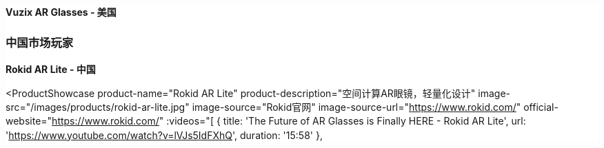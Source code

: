 <ProductShowcase
  product-name="Solos AirGo"
  product-description="ChatGPT集成的AI音频智能眼镜"
  image-src="/images/products/solos-airgo.jpg"
  image-source="Solos官网"
  image-source-url="https://solosglasses.com/"
  official-website="https://solosglasses.com/"
  :videos="[
    {
      title: 'Solos Air Go Smart Glasses: Full Review',
      url: 'https://www.youtube.com/watch?v=vemQnYCuPo0',
      duration: '13:53'
    },
    {
      title: 'Solos Smartglasses AirGo™3 | AI AUDIO SMARTGLASSES POWERED BY CHATGPT',
      url: 'https://www.youtube.com/watch?v=ldSCj0jW0xg',
      duration: '0:52'
    },
    {
      title: 'Solos AirGo功能演示',
      url: 'https://www.youtube.com/watch?v=74PlrXzK5wc',
      duration: '2:48'
    }
  ]"
/>
**Vuzix AR Glasses - 美国**

<ProductShowcase
  product-name="Vuzix AR Glasses"
  product-description="企业级AR智能眼镜，专注B2B市场应用"
  image-src="/images/products/vuzix-ar-glasses.jpg"
  image-source="Vuzix官网"
  image-source-url="https://www.vuzix.com/"
  official-website="https://www.vuzix.com/"
  :videos="[
    {
      title: 'Wearable Technology Demo: Vuzix',
      url: 'https://www.youtube.com/watch?v=CWzloK-N62A',
      duration: '7:19'
    },
    {
      title: 'Vuzix AR Glasses功能演示',
      url: 'https://www.youtube.com/watch?v=CWzloK-N62A',
      duration: '7:19'
    }
  ]"
/>

### 中国市场玩家
**Rokid AR Lite - 中国**

<ProductShowcase
  product-name="Rokid AR Lite"
  product-description="空间计算AR眼镜，轻量化设计"
  image-src="/images/products/rokid-ar-lite.jpg"
  image-source="Rokid官网"
  image-source-url="https://www.rokid.com/"
  official-website="https://www.rokid.com/"
  :videos="[
    {
      title: 'The Future of AR Glasses is Finally HERE - Rokid AR Lite',
      url: 'https://www.youtube.com/watch?v=lVJs5IdFXhQ',
      duration: '15:58'
    },